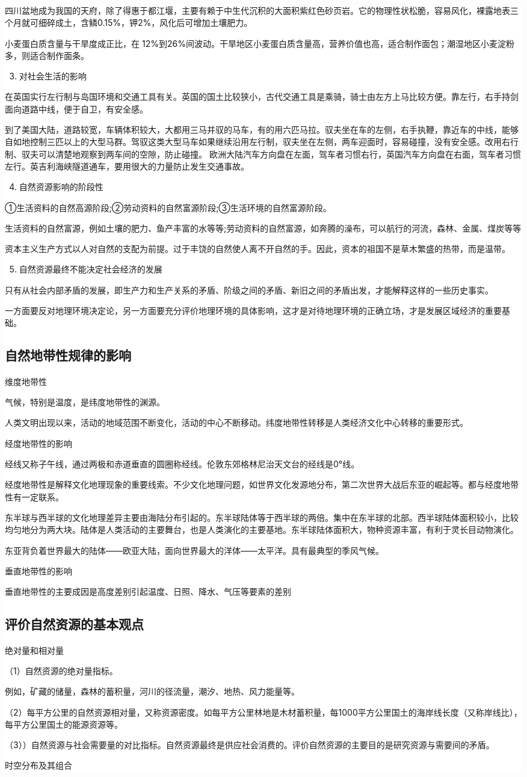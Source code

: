 四川盆地成为我国的天府，除了得惠于都江堰，主要有赖于中生代沉积的大面积紫红色砂页岩。它的物理性状松脆，容易风化，裸露地表三个月就可细碎成土，含鳞0.15%，钾2%，风化后可增加土壤肥力。

小麦蛋白质含量与干旱度成正比，在 12%到26%间波动。干旱地区小麦蛋白质含量高，营养价值也高，适合制作面包；潮湿地区小麦淀粉多，则适合制作面条。

3.  对社会生活的影响

在英国实行左行制与岛国环境和交通工具有关。英国的国土比较狭小，古代交通工具是乘骑，骑士由左方上马比较方便。靠左行，右手持剑面向道路中线，便于自卫，有安全感。

到了美国大陆，道路较宽，车辆体积较大，大都用三马并驭的马车，有的用六匹马拉。驭夫坐在车的左侧，右手执鞭，靠近车的中线，能够自如地控制三匹以上的大型马群。驾驭这类大型马车如果继续沿用左行制，驭夫坐在左侧，两车迎面时，容易碰撞，没有安全感。改用右行制、驭夫可以清楚地观察到两车间的空隙，防止碰撞。 欧洲大陆汽车方向盘在左面，驾车者习惯右行，英国汽车方向盘在右面，驾车者习惯左行。英吉利海峡隧道通车，要用很大的力量防止发生交通事故。

4.  自然资源影响的阶段性

①生活资料的自然高源阶段;②劳动资料的自然富源阶段;③生活环境的自然富源阶段。

生活资料的自然富源，例如土壤的肥力、鱼产丰富的水等等;劳动资料的自然富源，如奔腾的澡布，可以航行的河流，森林、金属、煤炭等等

资本主义生产方式以人对自然的支配为前提。过于丰饶的自然使人离不开自然的手。因此，资本的祖国不是草木繁盛的热带，而是温带。

5.  自然资源最终不能决定社会经济的发展

只有从社会内部矛盾的发展，即生产力和生产关系的矛盾、阶级之间的矛盾、新旧之间的矛盾出发，才能解释这样的一些历史事实。

一方面要反对地理环境决定论，另一方面要充分评价地理环境的具体影响，这才是对待地理环境的正确立场，才是发展区域经济的重要基础。

## 自然地带性规律的影响

维度地带性

气候，特别是温度，是纬度地带性的渊源。

人类文明出现以来，活动的地域范围不断变化，活动的中心不断移动。纬度地带性转移是人类经济文化中心转移的重要形式。

经度地带性的影响

经线又称子午线，通过两极和赤道垂直的圆圈称经线。伦敦东郊格林尼治天文台的经线是0°线。

经度地带性是解释文化地理现象的重要线索。不少文化地理问题，如世界文化发源地分布，第二次世界大战后东亚的崛起等。都与经度地带性有一定联系。

东半球与西半球的文化地理差异主要由海陆分布引起的。东半球陆体等于西半球的两倍。集中在东半球的北部。西半球陆体面积较小，比较均匀地分为两大块。陆体是人类活动的主要舞台，也是人类演化的主要基地。东半球陆体面积大，物种资源丰富，有利于灵长目动物演化。

东亚背负着世界最大的陆体——欧亚大陆，面向世界最大的洋体——太平洋。具有最典型的季风气候。

垂直地带性的影响

垂直地带性的主要成因是高度差别引起温度、日照、降水、气压等要素的差别

## 评价自然资源的基本观点

绝对量和相对量

（1）自然资源的绝对量指标。

例如，矿藏的储量，森林的蓄积量，河川的径流量，潮汐、地热、风力能量等。

（2）每平方公里的自然资源相对量，又称资源密度。如每平方公里林地是木材蓄积量，每1000平方公里国土的海岸线长度（又称岸线比），每平方公里国土的能源资源等。

（3））自然资源与社会需要量的对比指标。自然资源最终是供应社会消费的。评价自然资源的主要目的是研究资源与需要间的矛盾。

时空分布及其组合
